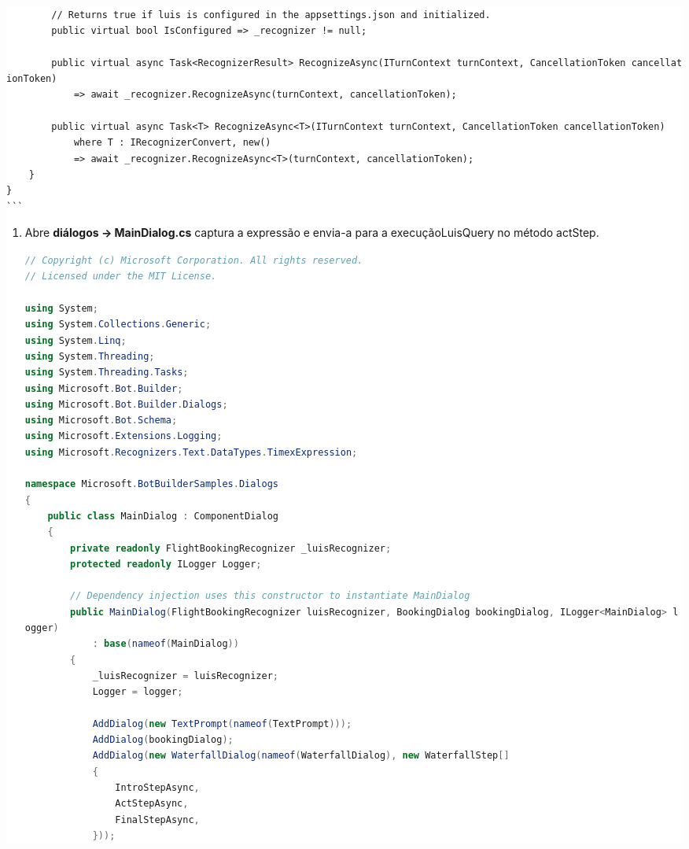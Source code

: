             // Returns true if luis is configured in the appsettings.json and initialized.
            public virtual bool IsConfigured => _recognizer != null;

            public virtual async Task<RecognizerResult> RecognizeAsync(ITurnContext turnContext, CancellationToken cancellationToken)
                => await _recognizer.RecognizeAsync(turnContext, cancellationToken);

            public virtual async Task<T> RecognizeAsync<T>(ITurnContext turnContext, CancellationToken cancellationToken)
                where T : IRecognizerConvert, new()
                => await _recognizer.RecognizeAsync<T>(turnContext, cancellationToken);
        }
    }
    ```

1. Abre **diálogos -> MainDialog.cs** captura a expressão e envia-a para a execuçãoLuisQuery no método actStep.

    ```csharp
    // Copyright (c) Microsoft Corporation. All rights reserved.
    // Licensed under the MIT License.

    using System;
    using System.Collections.Generic;
    using System.Linq;
    using System.Threading;
    using System.Threading.Tasks;
    using Microsoft.Bot.Builder;
    using Microsoft.Bot.Builder.Dialogs;
    using Microsoft.Bot.Schema;
    using Microsoft.Extensions.Logging;
    using Microsoft.Recognizers.Text.DataTypes.TimexExpression;

    namespace Microsoft.BotBuilderSamples.Dialogs
    {
        public class MainDialog : ComponentDialog
        {
            private readonly FlightBookingRecognizer _luisRecognizer;
            protected readonly ILogger Logger;

            // Dependency injection uses this constructor to instantiate MainDialog
            public MainDialog(FlightBookingRecognizer luisRecognizer, BookingDialog bookingDialog, ILogger<MainDialog> logger)
                : base(nameof(MainDialog))
            {
                _luisRecognizer = luisRecognizer;
                Logger = logger;

                AddDialog(new TextPrompt(nameof(TextPrompt)));
                AddDialog(bookingDialog);
                AddDialog(new WaterfallDialog(nameof(WaterfallDialog), new WaterfallStep[]
                {
                    IntroStepAsync,
                    ActStepAsync,
                    FinalStepAsync,
                }));
